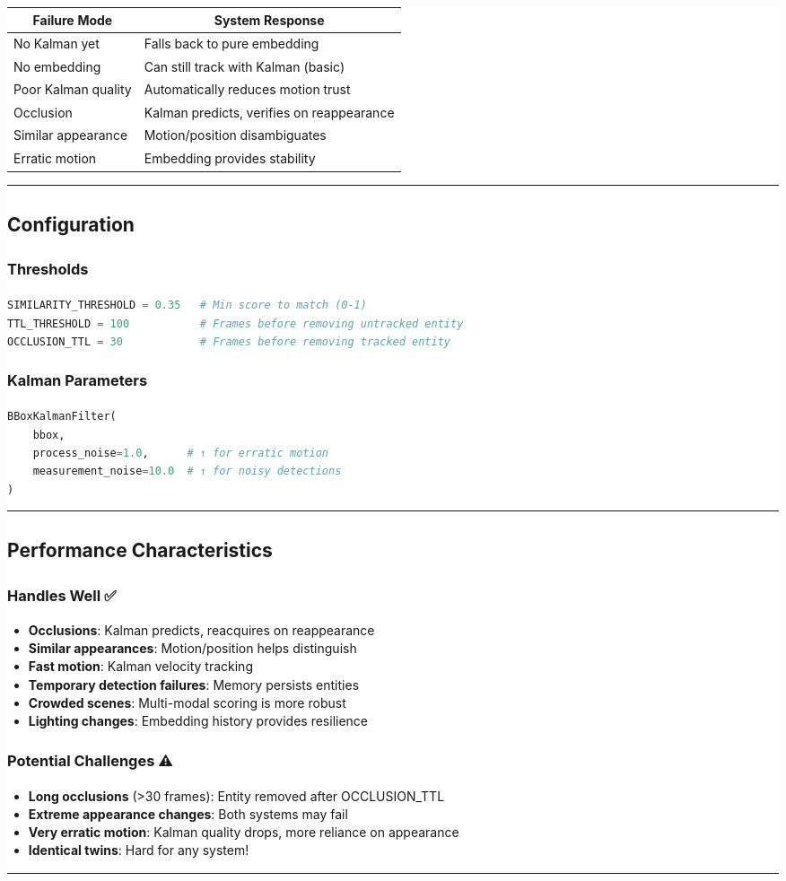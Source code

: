 | Failure Mode | System Response |
|--------------|-----------------|
| No Kalman yet | Falls back to pure embedding |
| No embedding | Can still track with Kalman (basic) |
| Poor Kalman quality | Automatically reduces motion trust |
| Occlusion | Kalman predicts, verifies on reappearance |
| Similar appearance | Motion/position disambiguates |
| Erratic motion | Embedding provides stability |

---

## Configuration

### Thresholds
```python
SIMILARITY_THRESHOLD = 0.35   # Min score to match (0-1)
TTL_THRESHOLD = 100           # Frames before removing untracked entity
OCCLUSION_TTL = 30            # Frames before removing tracked entity
```

### Kalman Parameters
```python
BBoxKalmanFilter(
    bbox,
    process_noise=1.0,      # ↑ for erratic motion
    measurement_noise=10.0  # ↑ for noisy detections
)
```

---

## Performance Characteristics

### Handles Well ✅
- **Occlusions**: Kalman predicts, reacquires on reappearance
- **Similar appearances**: Motion/position helps distinguish
- **Fast motion**: Kalman velocity tracking
- **Temporary detection failures**: Memory persists entities
- **Crowded scenes**: Multi-modal scoring is more robust
- **Lighting changes**: Embedding history provides resilience

### Potential Challenges ⚠️
- **Long occlusions** (>30 frames): Entity removed after OCCLUSION_TTL
- **Extreme appearance changes**: Both systems may fail
- **Very erratic motion**: Kalman quality drops, more reliance on appearance
- **Identical twins**: Hard for any system!

---